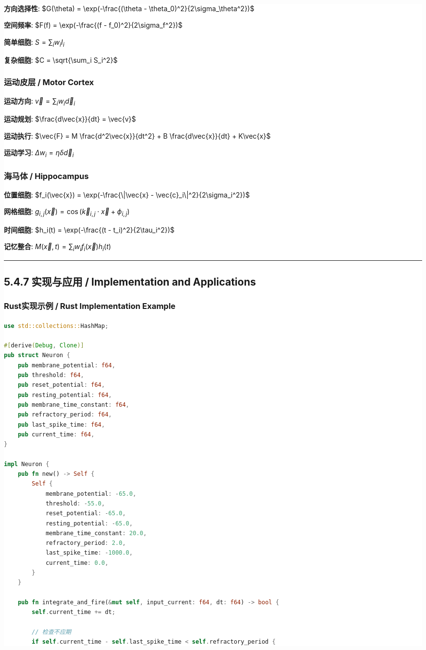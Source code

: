 **方向选择性**: $G(\theta) = \exp(-\frac{(\theta - \theta_0)^2}{2\sigma_\theta^2})$

**空间频率**: $F(f) = \exp(-\frac{(f - f_0)^2}{2\sigma_f^2})$

**简单细胞**: $S = \sum_i w_i I_i$

**复杂细胞**: $C = \sqrt{\sum_i S_i^2}$

### 运动皮层 / Motor Cortex

**运动方向**: $\vec{v} = \sum_i w_i \vec{d}_i$

**运动规划**: $\frac{d\vec{x}}{dt} = \vec{v}$

**运动执行**: $\vec{F} = M \frac{d^2\vec{x}}{dt^2} + B \frac{d\vec{x}}{dt} + K\vec{x}$

**运动学习**: $\Delta w_i = \eta \delta \vec{d}_i$

### 海马体 / Hippocampus

**位置细胞**: $f_i(\vec{x}) = \exp(-\frac{\|\vec{x} - \vec{c}_i\|^2}{2\sigma_i^2})$

**网格细胞**: $g_{i,j}(\vec{x}) = \cos(\vec{k}_{i,j} \cdot \vec{x} + \phi_{i,j})$

**时间细胞**: $h_i(t) = \exp(-\frac{(t - t_i)^2}{2\tau_i^2})$

**记忆整合**: $M(\vec{x}, t) = \sum_i w_i f_i(\vec{x}) h_i(t)$

---

## 5.4.7 实现与应用 / Implementation and Applications

### Rust实现示例 / Rust Implementation Example

```rust
use std::collections::HashMap;

#[derive(Debug, Clone)]
pub struct Neuron {
    pub membrane_potential: f64,
    pub threshold: f64,
    pub reset_potential: f64,
    pub resting_potential: f64,
    pub membrane_time_constant: f64,
    pub refractory_period: f64,
    pub last_spike_time: f64,
    pub current_time: f64,
}

impl Neuron {
    pub fn new() -> Self {
        Self {
            membrane_potential: -65.0,
            threshold: -55.0,
            reset_potential: -65.0,
            resting_potential: -65.0,
            membrane_time_constant: 20.0,
            refractory_period: 2.0,
            last_spike_time: -1000.0,
            current_time: 0.0,
        }
    }
    
    pub fn integrate_and_fire(&mut self, input_current: f64, dt: f64) -> bool {
        self.current_time += dt;
        
        // 检查不应期
        if self.current_time - self.last_spike_time < self.refractory_period {
```